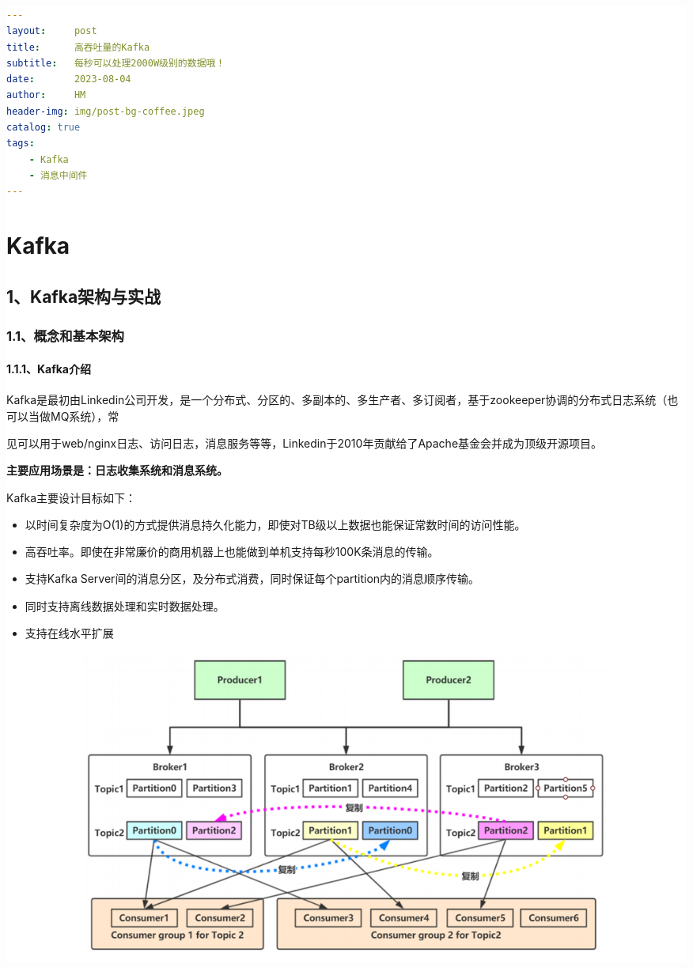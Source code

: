 ```yaml
---
layout:     post
title:      高吞吐量的Kafka
subtitle:   每秒可以处理2000W级别的数据哦！
date:       2023-08-04
author:     HM
header-img: img/post-bg-coffee.jpeg
catalog: true
tags:
    - Kafka
    - 消息中间件
---
```


# Kafka

## 1、Kafka架构与实战

### 1.1、概念和基本架构

#### 1.1.1、Kafka介绍

Kafka是最初由Linkedin公司开发，是一个分布式、分区的、多副本的、多生产者、多订阅者，基于zookeeper协调的分布式日志系统（也可以当做MQ系统），常

见可以用于web/nginx日志、访问日志，消息服务等等，Linkedin于2010年贡献给了Apache基金会并成为顶级开源项目。

**主要应用场景是：日志收集系统和消息系统。**

Kafka主要设计目标如下：

- 以时间复杂度为O(1)的方式提供消息持久化能力，即使对TB级以上数据也能保证常数时间的访问性能。

- 高吞吐率。即使在非常廉价的商用机器上也能做到单机支持每秒100K条消息的传输。

- 支持Kafka Server间的消息分区，及分布式消费，同时保证每个partition内的消息顺序传输。

- 同时支持离线数据处理和实时数据处理。

- 支持在线水平扩展

![](../img/kafka/kafka-img-1.png)

